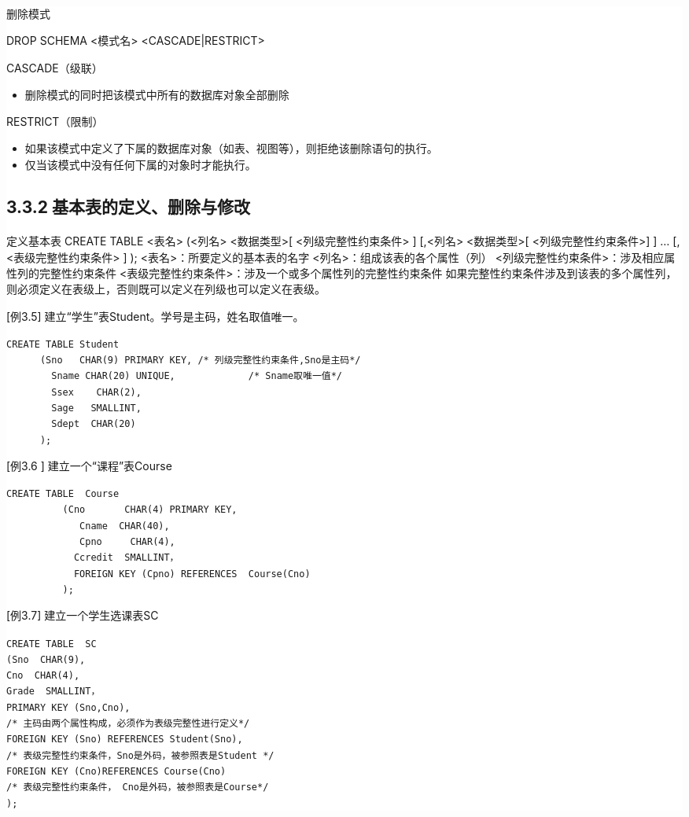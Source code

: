 删除模式

DROP SCHEMA <模式名> <CASCADE|RESTRICT>

CASCADE（级联）

- 删除模式的同时把该模式中所有的数据库对象全部删除

RESTRICT（限制）

- 如果该模式中定义了下属的数据库对象（如表、视图等），则拒绝该删除语句的执行。
- 仅当该模式中没有任何下属的对象时才能执行。

## 3.3.2 基本表的定义、删除与修改

定义基本表
		CREATE TABLE <表名>
      (<列名> <数据类型>[ <列级完整性约束条件> ]
      [,<列名> <数据类型>[ <列级完整性约束条件>] ] 
   …
      [,<表级完整性约束条件> ] );
<表名>：所要定义的基本表的名字
<列名>：组成该表的各个属性（列）
<列级完整性约束条件>：涉及相应属性列的完整性约束条件
<表级完整性约束条件>：涉及一个或多个属性列的完整性约束条件 
如果完整性约束条件涉及到该表的多个属性列，则必须定义在表级上，否则既可以定义在列级也可以定义在表级。 

[例3.5]  建立“学生”表Student。学号是主码，姓名取值唯一。

```
CREATE TABLE Student          
      (Sno   CHAR(9) PRIMARY KEY, /* 列级完整性约束条件,Sno是主码*/            
        Sname CHAR(20) UNIQUE,             /* Sname取唯一值*/
        Ssex    CHAR(2),
        Sage   SMALLINT,
        Sdept  CHAR(20)
      ); 
```

 [例3.6 ] 建立一个“课程”表Course

```
CREATE TABLE  Course
          (Cno       CHAR(4) PRIMARY KEY,
        	 Cname  CHAR(40),            
         	 Cpno     CHAR(4),               	                      
            Ccredit  SMALLINT，
            FOREIGN KEY (Cpno) REFERENCES  Course(Cno) 
          ); 
```

[例3.7]  建立一个学生选课表SC

```
CREATE TABLE  SC
(Sno  CHAR(9), 
Cno  CHAR(4),  
Grade  SMALLINT，
PRIMARY KEY (Sno,Cno),  
/* 主码由两个属性构成，必须作为表级完整性进行定义*/
FOREIGN KEY (Sno) REFERENCES Student(Sno),
/* 表级完整性约束条件，Sno是外码，被参照表是Student */
FOREIGN KEY (Cno)REFERENCES Course(Cno)
/* 表级完整性约束条件， Cno是外码，被参照表是Course*/
); 
```
